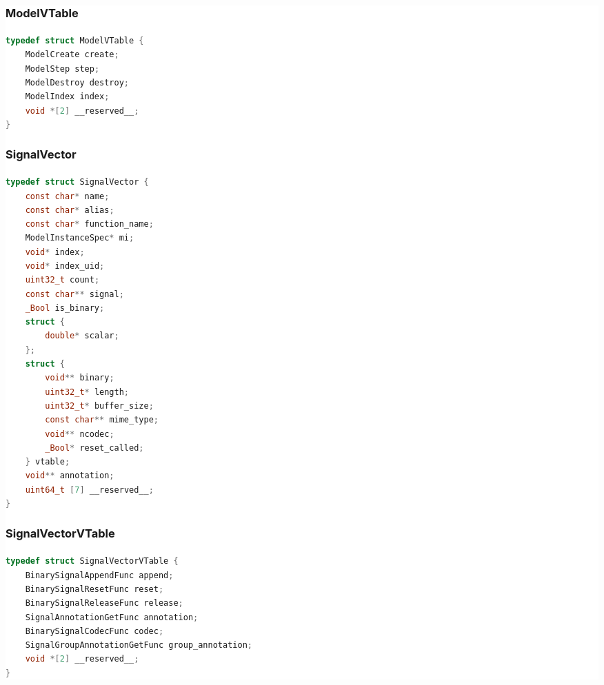 ### ModelVTable

```c
typedef struct ModelVTable {
    ModelCreate create;
    ModelStep step;
    ModelDestroy destroy;
    ModelIndex index;
    void *[2] __reserved__;
}
```

### SignalVector

```c
typedef struct SignalVector {
    const char* name;
    const char* alias;
    const char* function_name;
    ModelInstanceSpec* mi;
    void* index;
    void* index_uid;
    uint32_t count;
    const char** signal;
    _Bool is_binary;
    struct {
        double* scalar;
    };
    struct {
        void** binary;
        uint32_t* length;
        uint32_t* buffer_size;
        const char** mime_type;
        void** ncodec;
        _Bool* reset_called;
    } vtable;
    void** annotation;
    uint64_t [7] __reserved__;
}
```

### SignalVectorVTable

```c
typedef struct SignalVectorVTable {
    BinarySignalAppendFunc append;
    BinarySignalResetFunc reset;
    BinarySignalReleaseFunc release;
    SignalAnnotationGetFunc annotation;
    BinarySignalCodecFunc codec;
    SignalGroupAnnotationGetFunc group_annotation;
    void *[2] __reserved__;
}
```
